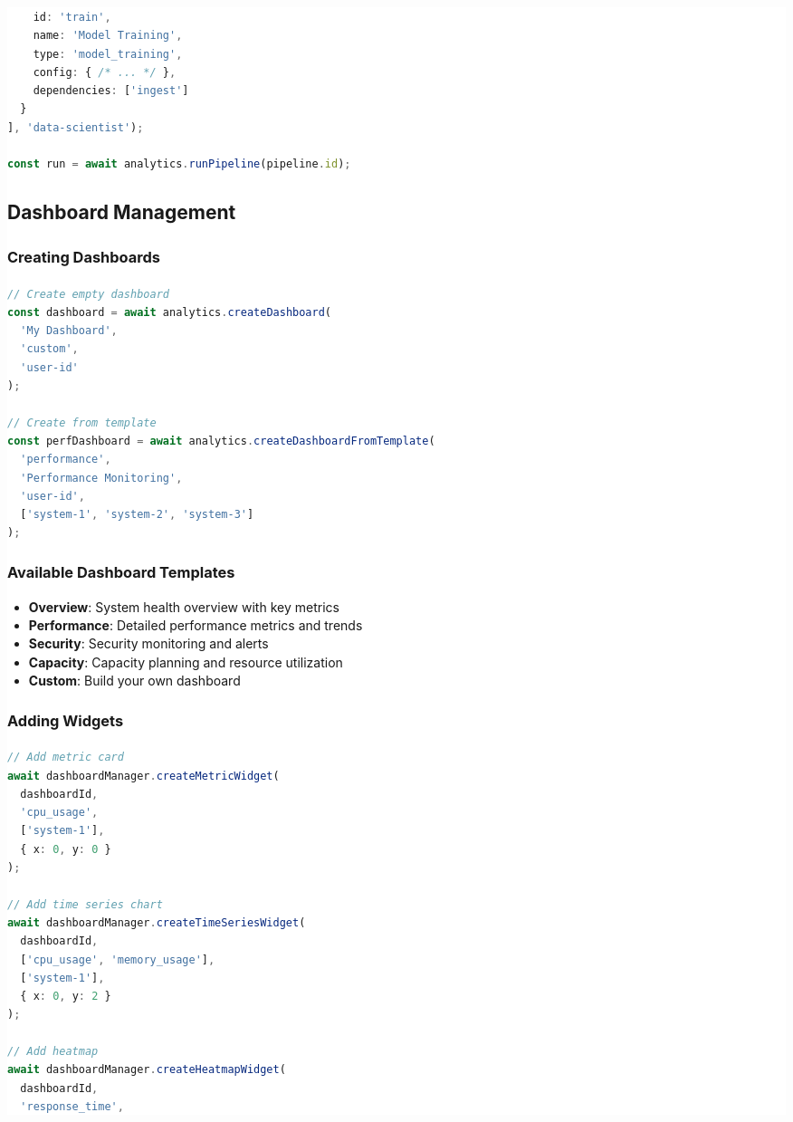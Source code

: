 ```typescript
    id: 'train',
    name: 'Model Training',
    type: 'model_training',
    config: { /* ... */ },
    dependencies: ['ingest']
  }
], 'data-scientist');

const run = await analytics.runPipeline(pipeline.id);
```

## Dashboard Management

### Creating Dashboards

```typescript
// Create empty dashboard
const dashboard = await analytics.createDashboard(
  'My Dashboard',
  'custom',
  'user-id'
);

// Create from template
const perfDashboard = await analytics.createDashboardFromTemplate(
  'performance',
  'Performance Monitoring',
  'user-id',
  ['system-1', 'system-2', 'system-3']
);
```

### Available Dashboard Templates

- **Overview**: System health overview with key metrics
- **Performance**: Detailed performance metrics and trends
- **Security**: Security monitoring and alerts
- **Capacity**: Capacity planning and resource utilization
- **Custom**: Build your own dashboard

### Adding Widgets

```typescript
// Add metric card
await dashboardManager.createMetricWidget(
  dashboardId,
  'cpu_usage',
  ['system-1'],
  { x: 0, y: 0 }
);

// Add time series chart
await dashboardManager.createTimeSeriesWidget(
  dashboardId,
  ['cpu_usage', 'memory_usage'],
  ['system-1'],
  { x: 0, y: 2 }
);

// Add heatmap
await dashboardManager.createHeatmapWidget(
  dashboardId,
  'response_time',
```